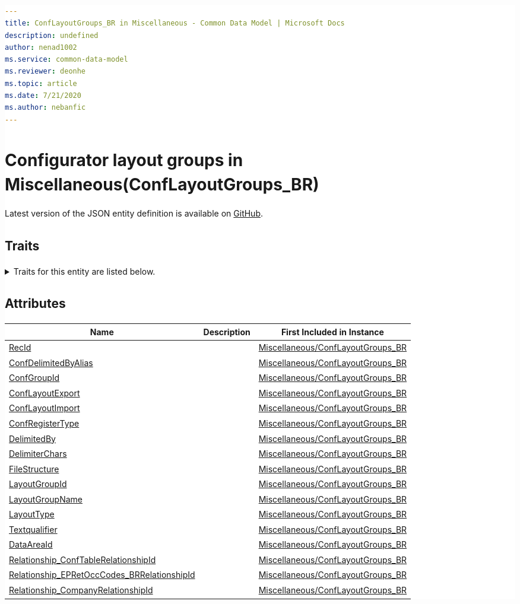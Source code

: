 ```yaml
---
title: ConfLayoutGroups_BR in Miscellaneous - Common Data Model | Microsoft Docs
description: undefined
author: nenad1002
ms.service: common-data-model
ms.reviewer: deonhe
ms.topic: article
ms.date: 7/21/2020
ms.author: nebanfic
---
```


# Configurator layout groups in Miscellaneous(ConfLayoutGroups_BR)

  
 Latest version of the JSON entity definition is available on <a href="https://github.com/Microsoft/CDM/tree/master/schemaDocuments/core/operationsCommon/Tables/Finance/Bank/Miscellaneous/ConfLayoutGroups_BR.cdm.json" target="_blank">GitHub</a>.  

## Traits

<details><summary>Traits for this entity are listed below.  
</summary></details>

## Attributes

|Name|Description|First Included in Instance|
|---|---|---|
|[RecId](#RecId)||<a href="ConfLayoutGroups_BR.md" target="_blank">Miscellaneous/ConfLayoutGroups_BR</a>|
|[ConfDelimitedByAlias](#ConfDelimitedByAlias)||<a href="ConfLayoutGroups_BR.md" target="_blank">Miscellaneous/ConfLayoutGroups_BR</a>|
|[ConfGroupId](#ConfGroupId)||<a href="ConfLayoutGroups_BR.md" target="_blank">Miscellaneous/ConfLayoutGroups_BR</a>|
|[ConfLayoutExport](#ConfLayoutExport)||<a href="ConfLayoutGroups_BR.md" target="_blank">Miscellaneous/ConfLayoutGroups_BR</a>|
|[ConfLayoutImport](#ConfLayoutImport)||<a href="ConfLayoutGroups_BR.md" target="_blank">Miscellaneous/ConfLayoutGroups_BR</a>|
|[ConfRegisterType](#ConfRegisterType)||<a href="ConfLayoutGroups_BR.md" target="_blank">Miscellaneous/ConfLayoutGroups_BR</a>|
|[DelimitedBy](#DelimitedBy)||<a href="ConfLayoutGroups_BR.md" target="_blank">Miscellaneous/ConfLayoutGroups_BR</a>|
|[DelimiterChars](#DelimiterChars)||<a href="ConfLayoutGroups_BR.md" target="_blank">Miscellaneous/ConfLayoutGroups_BR</a>|
|[FileStructure](#FileStructure)||<a href="ConfLayoutGroups_BR.md" target="_blank">Miscellaneous/ConfLayoutGroups_BR</a>|
|[LayoutGroupId](#LayoutGroupId)||<a href="ConfLayoutGroups_BR.md" target="_blank">Miscellaneous/ConfLayoutGroups_BR</a>|
|[LayoutGroupName](#LayoutGroupName)||<a href="ConfLayoutGroups_BR.md" target="_blank">Miscellaneous/ConfLayoutGroups_BR</a>|
|[LayoutType](#LayoutType)||<a href="ConfLayoutGroups_BR.md" target="_blank">Miscellaneous/ConfLayoutGroups_BR</a>|
|[Textqualifier](#Textqualifier)||<a href="ConfLayoutGroups_BR.md" target="_blank">Miscellaneous/ConfLayoutGroups_BR</a>|
|[DataAreaId](#DataAreaId)||<a href="ConfLayoutGroups_BR.md" target="_blank">Miscellaneous/ConfLayoutGroups_BR</a>|
|[Relationship_ConfTableRelationshipId](#Relationship_ConfTableRelationshipId)||<a href="ConfLayoutGroups_BR.md" target="_blank">Miscellaneous/ConfLayoutGroups_BR</a>|
|[Relationship_EPRetOccCodes_BRRelationshipId](#Relationship_EPRetOccCodes_BRRelationshipId)||<a href="ConfLayoutGroups_BR.md" target="_blank">Miscellaneous/ConfLayoutGroups_BR</a>|
|[Relationship_CompanyRelationshipId](#Relationship_CompanyRelationshipId)||<a href="ConfLayoutGroups_BR.md" target="_blank">Miscellaneous/ConfLayoutGroups_BR</a>|

